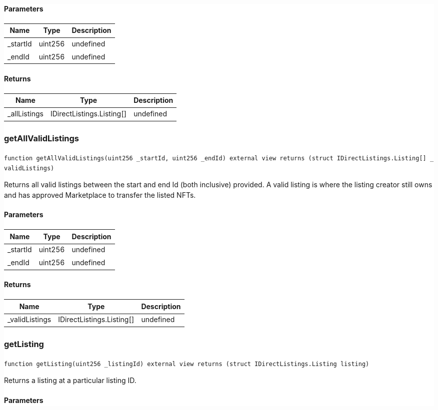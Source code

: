 

#### Parameters

| Name | Type | Description |
|---|---|---|
| _startId | uint256 | undefined |
| _endId | uint256 | undefined |

#### Returns

| Name | Type | Description |
|---|---|---|
| _allListings | IDirectListings.Listing[] | undefined |

### getAllValidListings

```solidity
function getAllValidListings(uint256 _startId, uint256 _endId) external view returns (struct IDirectListings.Listing[] _validListings)
```

Returns all valid listings between the start and end Id (both inclusive) provided.          A valid listing is where the listing creator still owns and has approved Marketplace          to transfer the listed NFTs.



#### Parameters

| Name | Type | Description |
|---|---|---|
| _startId | uint256 | undefined |
| _endId | uint256 | undefined |

#### Returns

| Name | Type | Description |
|---|---|---|
| _validListings | IDirectListings.Listing[] | undefined |

### getListing

```solidity
function getListing(uint256 _listingId) external view returns (struct IDirectListings.Listing listing)
```

Returns a listing at a particular listing ID.



#### Parameters
